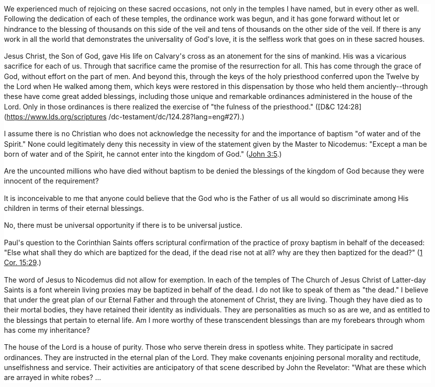We experienced much of rejoicing on these sacred occasions, not only in the
temples I have named, but in every other as well. Following the dedication of
each of these temples, the ordinance work was begun, and it has gone forward
without let or hindrance to the blessing of thousands on this side of the veil
and tens of thousands on the other side of the veil. If there is any work in
all the world that demonstrates the universality of God's love, it is the
selfless work that goes on in these sacred houses.

Jesus Christ, the Son of God, gave His life on Calvary's cross as an atonement
for the sins of mankind. His was a vicarious sacrifice for each of us. Through
that sacrifice came the promise of the resurrection for all. This has come
through the grace of God, without effort on the part of men. And beyond this,
through the keys of the holy priesthood conferred upon the Twelve by the Lord
when He walked among them, which keys were restored in this dispensation by
those who held them anciently--through these have come great added blessings,
including those unique and remarkable ordinances administered in the house of
the Lord. Only in those ordinances is there realized the exercise of "the
fulness of the priesthood." ([D&amp;C 124:28](https://www.lds.org/scriptures
/dc-testament/dc/124.28?lang=eng#27).)

I assume there is no Christian who does not acknowledge the necessity for and
the importance of baptism "of water and of the Spirit." None could
legitimately deny this necessity in view of the statement given by the Master
to Nicodemus: "Except a man be born of water and of the Spirit, he cannot
enter into the kingdom of God." ([John
3:5](https://www.lds.org/scriptures/nt/john/3.5?lang=eng#4).)

Are the uncounted millions who have died without baptism to be denied the
blessings of the kingdom of God because they were innocent of the requirement?

It is inconceivable to me that anyone could believe that the God who is the
Father of us all would so discriminate among His children in terms of their
eternal blessings.

No, there must be universal opportunity if there is to be universal justice.

Paul's question to the Corinthian Saints offers scriptural confirmation of the
practice of proxy baptism in behalf of the deceased: "Else what shall they do
which are baptized for the dead, if the dead rise not at all? why are they
then baptized for the dead?" ([1 Cor.
15:29](https://www.lds.org/scriptures/nt/1-cor/15.29?lang=eng#28).)

The word of Jesus to Nicodemus did not allow for exemption. In each of the
temples of The Church of Jesus Christ of Latter-day Saints is a font wherein
living proxies may be baptized in behalf of the dead. I do not like to speak
of them as "the dead." I believe that under the great plan of our Eternal
Father and through the atonement of Christ, they are living. Though they have
died as to their mortal bodies, they have retained their identity as
individuals. They are personalities as much so as are we, and as entitled to
the blessings that pertain to eternal life. Am I more worthy of these
transcendent blessings than are my forebears through whom has come my
inheritance?

The house of the Lord is a house of purity. Those who serve therein dress in
spotless white. They participate in sacred ordinances. They are instructed in
the eternal plan of the Lord. They make covenants enjoining personal morality
and rectitude, unselfishness and service. Their activities are anticipatory of
that scene described by John the Revelator: "What are these which are arrayed
in white robes? ...

